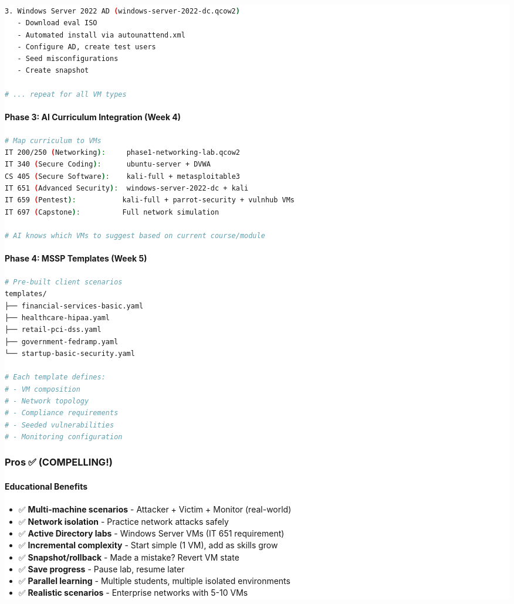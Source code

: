 ```bash
3. Windows Server 2022 AD (windows-server-2022-dc.qcow2)
   - Download eval ISO
   - Automated install via autounattend.xml
   - Configure AD, create test users
   - Seed misconfigurations
   - Create snapshot

# ... repeat for all VM types
```

#### Phase 3: AI Curriculum Integration (Week 4)
```bash
# Map curriculum to VMs
IT 200/250 (Networking):     phase1-networking-lab.qcow2
IT 340 (Secure Coding):      ubuntu-server + DVWA
CS 405 (Secure Software):    kali-full + metasploitable3
IT 651 (Advanced Security):  windows-server-2022-dc + kali
IT 659 (Pentest):           kali-full + parrot-security + vulnhub VMs
IT 697 (Capstone):          Full network simulation

# AI knows which VMs to suggest based on current course/module
```

#### Phase 4: MSSP Templates (Week 5)
```bash
# Pre-built client scenarios
templates/
├── financial-services-basic.yaml
├── healthcare-hipaa.yaml
├── retail-pci-dss.yaml
├── government-fedramp.yaml
└── startup-basic-security.yaml

# Each template defines:
# - VM composition
# - Network topology
# - Compliance requirements
# - Seeded vulnerabilities
# - Monitoring configuration
```

### Pros ✅ (COMPELLING!)

#### Educational Benefits
- ✅ **Multi-machine scenarios** - Attacker + Victim + Monitor (real-world)
- ✅ **Network isolation** - Practice network attacks safely
- ✅ **Active Directory labs** - Windows Server VMs (IT 651 requirement)
- ✅ **Incremental complexity** - Start simple (1 VM), add as skills grow
- ✅ **Snapshot/rollback** - Made a mistake? Revert VM state
- ✅ **Save progress** - Pause lab, resume later
- ✅ **Parallel learning** - Multiple students, multiple isolated environments
- ✅ **Realistic scenarios** - Enterprise networks with 5-10 VMs
